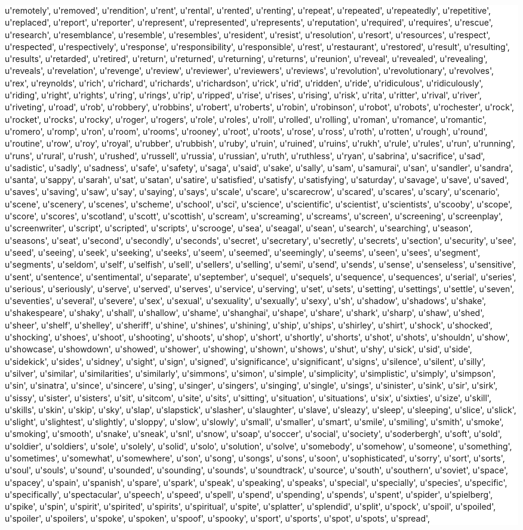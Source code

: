 u'remotely', u'removed', u'rendition', u'rent', u'rental', u'rented', u'renting', u'repeat', u'repeated', u'repeatedly', u'repetitive', u'replaced', u'report', u'reporter', u'represent', u'represented', u'represents', u'reputation', u'required', u'requires', u'rescue', u'research', u'resemblance', u'resemble', u'resembles', u'resident', u'resist', u'resolution', u'resort', u'resources', u'respect', u'respected', u'respectively', u'response', u'responsibility', u'responsible', u'rest', u'restaurant', u'restored', u'result', u'resulting', u'results', u'retarded', u'retired', u'return', u'returned', u'returning', u'returns', u'reunion', u'reveal', u'revealed', u'revealing', u'reveals', u'revelation', u'revenge', u'review', u'reviewer', u'reviewers', u'reviews', u'revolution', u'revolutionary', u'revolves', u'rex', u'reynolds', u'rich', u'richard', u'richards', u'richardson', u'rick', u'rid', u'ridden', u'ride', u'ridiculous', u'ridiculously', u'riding', u'right', u'rights', u'ring', u'rings', u'rip', u'ripped', u'rise', u'rises', u'rising', u'risk', u'rita', u'ritter', u'rival', u'river', u'riveting', u'road', u'rob', u'robbery', u'robbins', u'robert', u'roberts', u'robin', u'robinson', u'robot', u'robots', u'rochester', u'rock', u'rocket', u'rocks', u'rocky', u'roger', u'rogers', u'role', u'roles', u'roll', u'rolled', u'rolling', u'roman', u'romance', u'romantic', u'romero', u'romp', u'ron', u'room', u'rooms', u'rooney', u'root', u'roots', u'rose', u'ross', u'roth', u'rotten', u'rough', u'round', u'routine', u'row', u'roy', u'royal', u'rubber', u'rubbish', u'ruby', u'ruin', u'ruined', u'ruins', u'rukh', u'rule', u'rules', u'run', u'running', u'runs', u'rural', u'rush', u'rushed', u'russell', u'russia', u'russian', u'ruth', u'ruthless', u'ryan', u'sabrina', u'sacrifice', u'sad', u'sadistic', u'sadly', u'sadness', u'safe', u'safety', u'saga', u'said', u'sake', u'sally', u'sam', u'samurai', u'san', u'sandler', u'sandra', u'santa', u'sappy', u'sarah', u'sat', u'satan', u'satire', u'satisfied', u'satisfy', u'satisfying', u'saturday', u'savage', u'save', u'saved', u'saves', u'saving', u'saw', u'say', u'saying', u'says', u'scale', u'scare', u'scarecrow', u'scared', u'scares', u'scary', u'scenario', u'scene', u'scenery', u'scenes', u'scheme', u'school', u'sci', u'science', u'scientific', u'scientist', u'scientists', u'scooby', u'scope', u'score', u'scores', u'scotland', u'scott', u'scottish', u'scream', u'screaming', u'screams', u'screen', u'screening', u'screenplay', u'screenwriter', u'script', u'scripted', u'scripts', u'scrooge', u'sea', u'seagal', u'sean', u'search', u'searching', u'season', u'seasons', u'seat', u'second', u'secondly', u'seconds', u'secret', u'secretary', u'secretly', u'secrets', u'section', u'security', u'see', u'seed', u'seeing', u'seek', u'seeking', u'seeks', u'seem', u'seemed', u'seemingly', u'seems', u'seen', u'sees', u'segment', u'segments', u'seldom', u'self', u'selfish', u'sell', u'sellers', u'selling', u'semi', u'send', u'sends', u'sense', u'senseless', u'sensitive', u'sent', u'sentence', u'sentimental', u'separate', u'september', u'sequel', u'sequels', u'sequence', u'sequences', u'serial', u'series', u'serious', u'seriously', u'serve', u'served', u'serves', u'service', u'serving', u'set', u'sets', u'setting', u'settings', u'settle', u'seven', u'seventies', u'several', u'severe', u'sex', u'sexual', u'sexuality', u'sexually', u'sexy', u'sh', u'shadow', u'shadows', u'shake', u'shakespeare', u'shaky', u'shall', u'shallow', u'shame', u'shanghai', u'shape', u'share', u'shark', u'sharp', u'shaw', u'shed', u'sheer', u'shelf', u'shelley', u'sheriff', u'shine', u'shines', u'shining', u'ship', u'ships', u'shirley', u'shirt', u'shock', u'shocked', u'shocking', u'shoes', u'shoot', u'shooting', u'shoots', u'shop', u'short', u'shortly', u'shorts', u'shot', u'shots', u'shouldn', u'show', u'showcase', u'showdown', u'showed', u'shower', u'showing', u'shown', u'shows', u'shut', u'shy', u'sick', u'sid', u'side', u'sidekick', u'sides', u'sidney', u'sight', u'sign', u'signed', u'significance', u'significant', u'signs', u'silence', u'silent', u'silly', u'silver', u'similar', u'similarities', u'similarly', u'simmons', u'simon', u'simple', u'simplicity', u'simplistic', u'simply', u'simpson', u'sin', u'sinatra', u'since', u'sincere', u'sing', u'singer', u'singers', u'singing', u'single', u'sings', u'sinister', u'sink', u'sir', u'sirk', u'sissy', u'sister', u'sisters', u'sit', u'sitcom', u'site', u'sits', u'sitting', u'situation', u'situations', u'six', u'sixties', u'size', u'skill', u'skills', u'skin', u'skip', u'sky', u'slap', u'slapstick', u'slasher', u'slaughter', u'slave', u'sleazy', u'sleep', u'sleeping', u'slice', u'slick', u'slight', u'slightest', u'slightly', u'sloppy', u'slow', u'slowly', u'small', u'smaller', u'smart', u'smile', u'smiling', u'smith', u'smoke', u'smoking', u'smooth', u'snake', u'sneak', u'snl', u'snow', u'soap', u'soccer', u'social', u'society', u'soderbergh', u'soft', u'sold', u'soldier', u'soldiers', u'sole', u'solely', u'solid', u'solo', u'solution', u'solve', u'somebody', u'somehow', u'someone', u'something', u'sometimes', u'somewhat', u'somewhere', u'son', u'song', u'songs', u'sons', u'soon', u'sophisticated', u'sorry', u'sort', u'sorts', u'soul', u'souls', u'sound', u'sounded', u'sounding', u'sounds', u'soundtrack', u'source', u'south', u'southern', u'soviet', u'space', u'spacey', u'spain', u'spanish', u'spare', u'spark', u'speak', u'speaking', u'speaks', u'special', u'specially', u'species', u'specific', u'specifically', u'spectacular', u'speech', u'speed', u'spell', u'spend', u'spending', u'spends', u'spent', u'spider', u'spielberg', u'spike', u'spin', u'spirit', u'spirited', u'spirits', u'spiritual', u'spite', u'splatter', u'splendid', u'split', u'spock', u'spoil', u'spoiled', u'spoiler', u'spoilers', u'spoke', u'spoken', u'spoof', u'spooky', u'sport', u'sports', u'spot', u'spots', u'spread',
